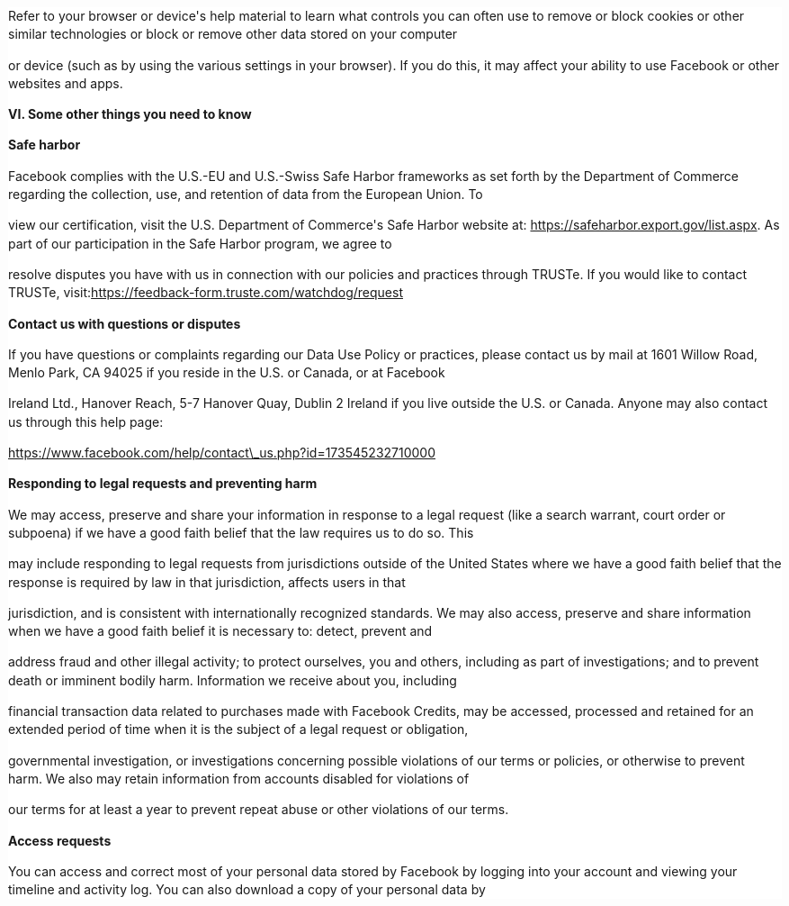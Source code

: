  Refer to your browser or device's help material to learn what controls you can often use to remove or block cookies or other similar technologies or block or remove other data stored on your computer

or device (such as by using the various settings in your browser). If you do this, it may affect your ability to use Facebook or other websites and apps. 

**VI. Some other things you need to know**

**Safe harbor**

Facebook complies with the U.S.-EU and U.S.-Swiss Safe Harbor frameworks as set forth by the Department of Commerce regarding the collection, use, and retention of data from the European Union. To

view our certification, visit the U.S. Department of Commerce's Safe Harbor website at: https://safeharbor.export.gov/list.aspx. As part of our participation in the Safe Harbor program, we agree to

resolve disputes you have with us in connection with our policies and practices through TRUSTe. If you would like to contact TRUSTe, visit:https://feedback-form.truste.com/watchdog/request

**Contact us with questions or disputes**

If you have questions or complaints regarding our Data Use Policy or practices, please contact us by mail at 1601 Willow Road, Menlo Park, CA 94025 if you reside in the U.S. or Canada, or at Facebook

Ireland Ltd., Hanover Reach, 5-7 Hanover Quay, Dublin 2 Ireland if you live outside the U.S. or Canada. Anyone may also contact us through this help page:

https://www.facebook.com/help/contact\_us.php?id=173545232710000

**Responding to legal requests and preventing harm**

We may access, preserve and share your information in response to a legal request (like a search warrant, court order or subpoena) if we have a good faith belief that the law requires us to do so. This

may include responding to legal requests from jurisdictions outside of the United States where we have a good faith belief that the response is required by law in that jurisdiction, affects users in that

jurisdiction, and is consistent with internationally recognized standards. We may also access, preserve and share information when we have a good faith belief it is necessary to: detect, prevent and

address fraud and other illegal activity; to protect ourselves, you and others, including as part of investigations; and to prevent death or imminent bodily harm. Information we receive about you, including

financial transaction data related to purchases made with Facebook Credits, may be accessed, processed and retained for an extended period of time when it is the subject of a legal request or obligation,

governmental investigation, or investigations concerning possible violations of our terms or policies, or otherwise to prevent harm. We also may retain information from accounts disabled for violations of

our terms for at least a year to prevent repeat abuse or other violations of our terms.

**Access requests**

You can access and correct most of your personal data stored by Facebook by logging into your account and viewing your timeline and activity log. You can also download a copy of your personal data by
